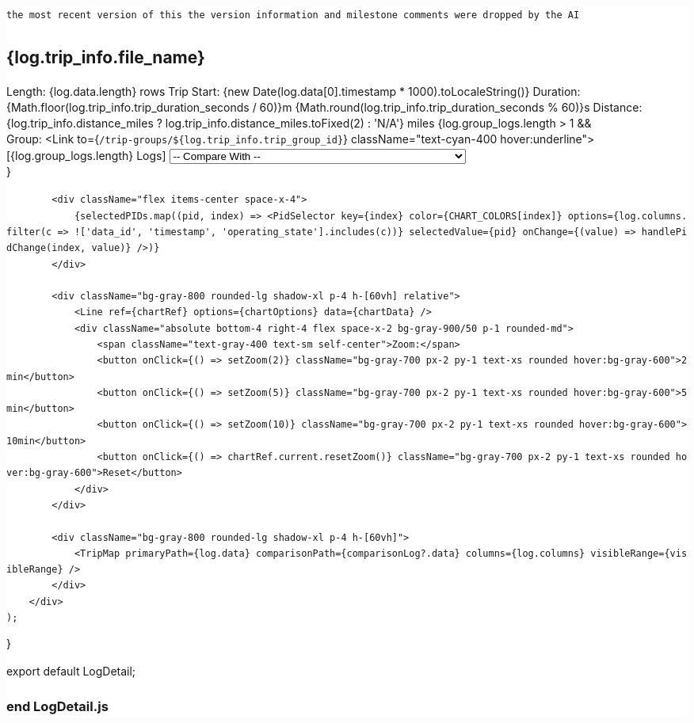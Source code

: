 ```the most recent version of this the version information and milestone comments were dropped by the AI ```
		<div className="space-y-6">
			<div className="bg-gray-800 p-4 rounded-lg shadow-xl text-sm">
				<h2 className="text-xl font-bold text-cyan-400">{log.trip_info.file_name}</h2>
				<div className="flex flex-wrap gap-x-6 gap-y-2 text-gray-300 mt-2 items-center">
					<span>Length: <span className="font-mono">{log.data.length} rows</span></span>
					<span>Trip Start: <span className="font-mono">{new Date(log.data[0].timestamp * 1000).toLocaleString()}</span></span>
					<span>Duration: <span className="font-mono">{Math.floor(log.trip_info.trip_duration_seconds / 60)}m {Math.round(log.trip_info.trip_duration_seconds % 60)}s</span></span>
					<span>Distance: <span className="font-mono">{log.trip_info.distance_miles ? log.trip_info.distance_miles.toFixed(2) : 'N/A'} miles</span></span>
					{log.group_logs.length > 1 && 
						<div className="flex items-center space-x-2">
							<span>Group: <Link to={`/trip-groups/${log.trip_info.trip_group_id}`} className="text-cyan-400 hover:underline">[{log.group_logs.length} Logs]</Link></span>
							<select onChange={handleComparisonChange} className="bg-gray-700 text-white p-1 rounded-md text-xs">
								<option value="none">-- Compare With --</option>
								{log.group_logs.filter(gl => gl.log_id !== parseInt(logId)).map(gl => (
									<option key={gl.log_id} value={gl.log_id}>{new Date(gl.start_timestamp * 1000).toLocaleDateString()}</option>
								))}
							</select>
						</div>
					}
				</div>
			</div>

			<div className="flex items-center space-x-4">
				{selectedPIDs.map((pid, index) => <PidSelector key={index} color={CHART_COLORS[index]} options={log.columns.filter(c => !['data_id', 'timestamp', 'operating_state'].includes(c))} selectedValue={pid} onChange={(value) => handlePidChange(index, value)} />)}
			</div>

			<div className="bg-gray-800 rounded-lg shadow-xl p-4 h-[60vh] relative">
				<Line ref={chartRef} options={chartOptions} data={chartData} />
				<div className="absolute bottom-4 right-4 flex space-x-2 bg-gray-900/50 p-1 rounded-md">
					<span className="text-gray-400 text-sm self-center">Zoom:</span>
					<button onClick={() => setZoom(2)} className="bg-gray-700 px-2 py-1 text-xs rounded hover:bg-gray-600">2min</button>
					<button onClick={() => setZoom(5)} className="bg-gray-700 px-2 py-1 text-xs rounded hover:bg-gray-600">5min</button>
					<button onClick={() => setZoom(10)} className="bg-gray-700 px-2 py-1 text-xs rounded hover:bg-gray-600">10min</button>
					<button onClick={() => chartRef.current.resetZoom()} className="bg-gray-700 px-2 py-1 text-xs rounded hover:bg-gray-600">Reset</button>
				</div>
			</div>

			<div className="bg-gray-800 rounded-lg shadow-xl p-4 h-[60vh]">
				<TripMap primaryPath={log.data} comparisonPath={comparisonLog?.data} columns={log.columns} visibleRange={visibleRange} />
			</div>
		</div>
	);
}

export default LogDetail;

### end LogDetail.js ###

```